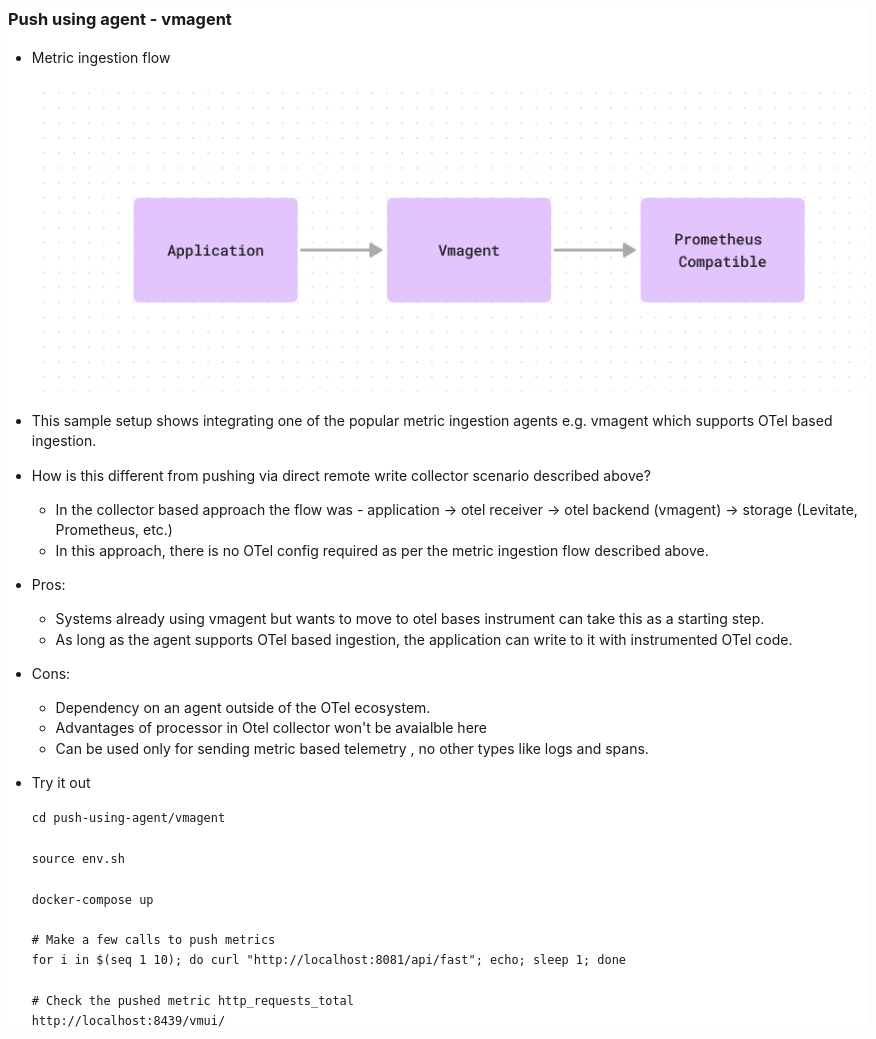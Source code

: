 ### Push using agent - vmagent

- Metric ingestion flow

  ![otel-push-via-agent-vmagent](images/otel-push-via-agent-vmagent.png)

- This sample setup shows integrating one of the popular metric ingestion agents e.g. vmagent which supports OTel based ingestion.

- How is this different from pushing via direct remote write collector scenario described above?
  - In the collector based approach the flow was - application -> otel receiver -> otel backend (vmagent) -> storage (Levitate, Prometheus, etc.)
  - In this approach, there is no OTel config required as per the metric ingestion flow described above.

- Pros:
  - Systems already using vmagent but wants to move to otel bases instrument can take this as a starting step.
  - As long as the agent supports OTel based ingestion, the application can write to it with instrumented OTel code.

- Cons:
  - Dependency on an agent outside of the OTel ecosystem.
  - Advantages of processor in Otel collector won't be avaialble here
  - Can be used only for sending metric based telemetry , no other types like logs and spans.

- Try it out

  ```
  cd push-using-agent/vmagent

  source env.sh

  docker-compose up

  # Make a few calls to push metrics
  for i in $(seq 1 10); do curl "http://localhost:8081/api/fast"; echo; sleep 1; done

  # Check the pushed metric http_requests_total
  http://localhost:8439/vmui/
  ```
